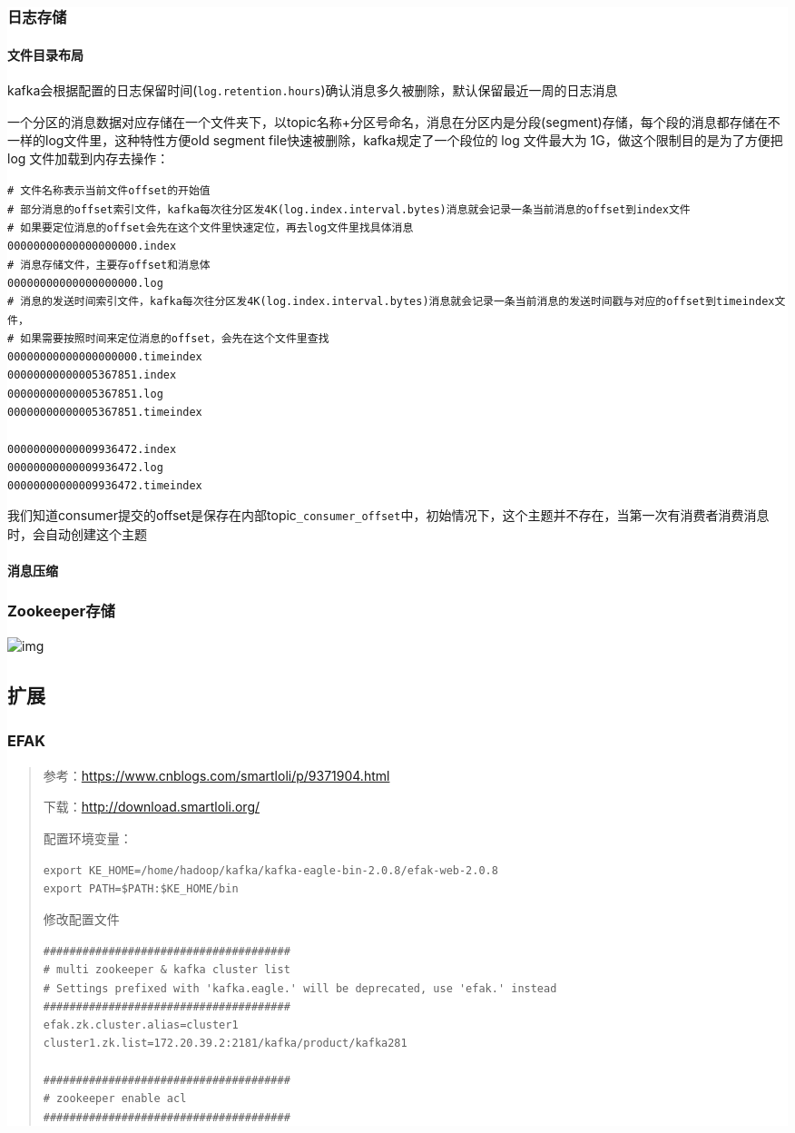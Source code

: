 ### 日志存储

#### 文件目录布局

kafka会根据配置的日志保留时间(`log.retention.hours`)确认消息多久被删除，默认保留最近一周的日志消息

一个分区的消息数据对应存储在一个文件夹下，以topic名称+分区号命名，消息在分区内是分段(segment)存储，每个段的消息都存储在不一样的log文件里，这种特性方便old segment file快速被删除，kafka规定了一个段位的 log 文件最大为 1G，做这个限制目的是为了方便把 log 文件加载到内存去操作：

```shell
# 文件名称表示当前文件offset的开始值
# 部分消息的offset索引文件，kafka每次往分区发4K(log.index.interval.bytes)消息就会记录一条当前消息的offset到index文件
# 如果要定位消息的offset会先在这个文件里快速定位，再去log文件里找具体消息
00000000000000000000.index
# 消息存储文件，主要存offset和消息体
00000000000000000000.log
# 消息的发送时间索引文件，kafka每次往分区发4K(log.index.interval.bytes)消息就会记录一条当前消息的发送时间戳与对应的offset到timeindex文件，
# 如果需要按照时间来定位消息的offset，会先在这个文件里查找
00000000000000000000.timeindex
00000000000005367851.index
00000000000005367851.log
00000000000005367851.timeindex

00000000000009936472.index
00000000000009936472.log
00000000000009936472.timeindex
```

我们知道consumer提交的offset是保存在内部topic`_consumer_offset`中，初始情况下，这个主题并不存在，当第一次有消费者消费消息时，会自动创建这个主题

#### 消息压缩

### Zookeeper存储

![img](https://note.youdao.com/yws/public/resource/d9fed88c81ff75e6c0e6364012d19fef/xmlnote/2F76FF53FBF643E785B18CD0F0C2D3D2/83219)

## 扩展

### EFAK

> 参考：https://www.cnblogs.com/smartloli/p/9371904.html
> 
> 下载：http://download.smartloli.org/
> 
> 配置环境变量：
> 
> ```shell
> export KE_HOME=/home/hadoop/kafka/kafka-eagle-bin-2.0.8/efak-web-2.0.8
> export PATH=$PATH:$KE_HOME/bin
> ```
> 
> 修改配置文件
> 
> ```properties
> ######################################
> # multi zookeeper & kafka cluster list
> # Settings prefixed with 'kafka.eagle.' will be deprecated, use 'efak.' instead
> ######################################
> efak.zk.cluster.alias=cluster1
> cluster1.zk.list=172.20.39.2:2181/kafka/product/kafka281
> 
> ######################################
> # zookeeper enable acl
> ######################################
